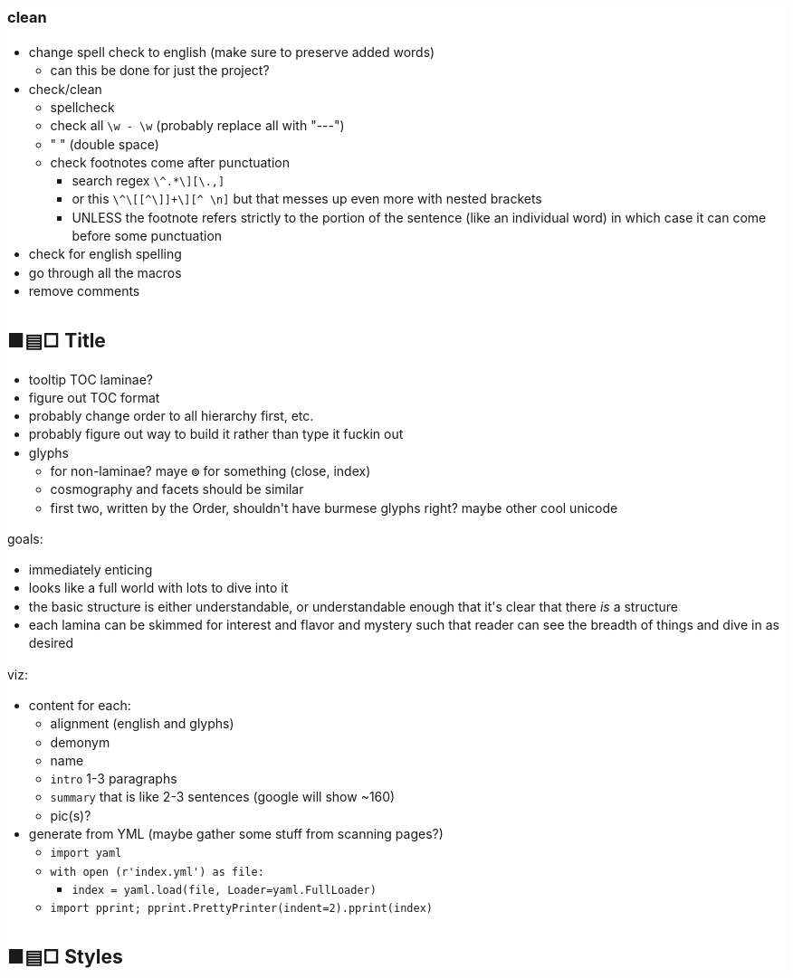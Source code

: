 ### clean

- change spell check to english (make sure to preserve added words)
    - can this be done for just the project?
- check/clean
    + spellcheck
    + check all `\w - \w` (probably replace all with "---")
    + "  " (double space)
    + check footnotes come after punctuation
        * search regex `\^.*\][\.,]`
        * or this `\^\[[^\]]+\][^ \n]` but that messes up even more with nested brackets
        * UNLESS the footnote refers strictly to the portion of the sentence (like an individual word) in which case it can come before some punctuation
- check for english spelling
- go through all the macros
- remove comments

## ■▤□ Title

- tooltip TOC laminae?
- figure out TOC format
- probably change order to all hierarchy first, etc.
- probably figure out way to build it rather than type it fuckin out
- glyphs
    + for non-laminae? maye ၜ for something (close, index)
    + cosmography and facets should be similar
    + first two, written by the Order, shouldn't have burmese glyphs right? maybe other cool unicode

goals:

- immediately enticing
- looks like a full world with lots to dive into it
- the basic structure is either understandable, or understandable enough that it's clear that there *is* a structure
- each lamina can be skimmed for interest and flavor and mystery such that reader can see the breadth of things and dive in as desired

viz:

- content for each:
    + alignment (english and glyphs)
    + demonym
    + name
    + `intro` 1-3 paragraphs
    + `summary` that is like 2-3 sentences (google will show ~160)
    + pic(s)?
- generate from YML (maybe gather some stuff from scanning pages?)
    + `import yaml`
    + `with open (r'index.yml') as file:`
        * `index = yaml.load(file, Loader=yaml.FullLoader)`
    + `import pprint; pprint.PrettyPrinter(indent=2).pprint(index)`

## ■▤□ Styles
